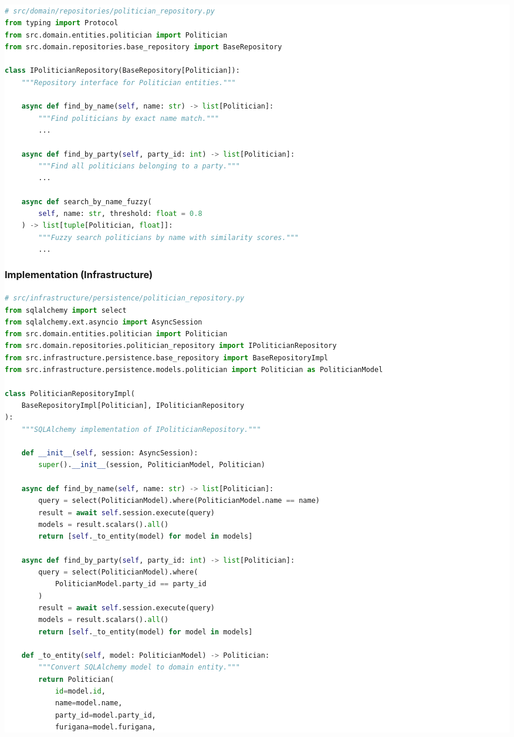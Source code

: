 ```python
# src/domain/repositories/politician_repository.py
from typing import Protocol
from src.domain.entities.politician import Politician
from src.domain.repositories.base_repository import BaseRepository

class IPoliticianRepository(BaseRepository[Politician]):
    """Repository interface for Politician entities."""

    async def find_by_name(self, name: str) -> list[Politician]:
        """Find politicians by exact name match."""
        ...

    async def find_by_party(self, party_id: int) -> list[Politician]:
        """Find all politicians belonging to a party."""
        ...

    async def search_by_name_fuzzy(
        self, name: str, threshold: float = 0.8
    ) -> list[tuple[Politician, float]]:
        """Fuzzy search politicians by name with similarity scores."""
        ...
```

### Implementation (Infrastructure)

```python
# src/infrastructure/persistence/politician_repository.py
from sqlalchemy import select
from sqlalchemy.ext.asyncio import AsyncSession
from src.domain.entities.politician import Politician
from src.domain.repositories.politician_repository import IPoliticianRepository
from src.infrastructure.persistence.base_repository import BaseRepositoryImpl
from src.infrastructure.persistence.models.politician import Politician as PoliticianModel

class PoliticianRepositoryImpl(
    BaseRepositoryImpl[Politician], IPoliticianRepository
):
    """SQLAlchemy implementation of IPoliticianRepository."""

    def __init__(self, session: AsyncSession):
        super().__init__(session, PoliticianModel, Politician)

    async def find_by_name(self, name: str) -> list[Politician]:
        query = select(PoliticianModel).where(PoliticianModel.name == name)
        result = await self.session.execute(query)
        models = result.scalars().all()
        return [self._to_entity(model) for model in models]

    async def find_by_party(self, party_id: int) -> list[Politician]:
        query = select(PoliticianModel).where(
            PoliticianModel.party_id == party_id
        )
        result = await self.session.execute(query)
        models = result.scalars().all()
        return [self._to_entity(model) for model in models]

    def _to_entity(self, model: PoliticianModel) -> Politician:
        """Convert SQLAlchemy model to domain entity."""
        return Politician(
            id=model.id,
            name=model.name,
            party_id=model.party_id,
            furigana=model.furigana,
```